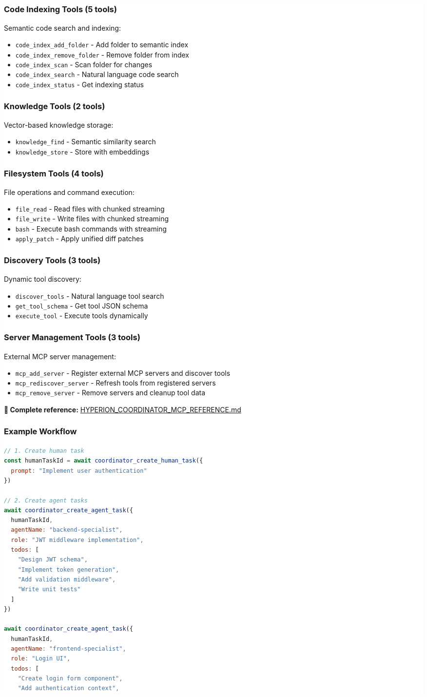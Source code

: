 ### Code Indexing Tools (5 tools)
Semantic code search and indexing:
- `code_index_add_folder` - Add folder to semantic index
- `code_index_remove_folder` - Remove folder from index
- `code_index_scan` - Scan folder for changes
- `code_index_search` - Natural language code search
- `code_index_status` - Get indexing status

### Knowledge Tools (2 tools)
Vector-based knowledge storage:
- `knowledge_find` - Semantic similarity search
- `knowledge_store` - Store with embeddings

### Filesystem Tools (4 tools)
File operations and command execution:
- `file_read` - Read files with chunked streaming
- `file_write` - Write files with chunked streaming
- `bash` - Execute bash commands with streaming
- `apply_patch` - Apply unified diff patches

### Discovery Tools (3 tools)
Dynamic tool discovery:
- `discover_tools` - Natural language tool search
- `get_tool_schema` - Get tool JSON schema
- `execute_tool` - Execute tools dynamically

### Server Management Tools (3 tools)
External MCP server management:
- `mcp_add_server` - Register external MCP servers and discover tools
- `mcp_rediscover_server` - Refresh tools from registered servers
- `mcp_remove_server` - Remove servers and cleanup tool data

**📖 Complete reference:** [HYPERION_COORDINATOR_MCP_REFERENCE.md](./HYPERION_COORDINATOR_MCP_REFERENCE.md)

### Example Workflow

```javascript
// 1. Create human task
const humanTaskId = await coordinator_create_human_task({
  prompt: "Implement user authentication"
})

// 2. Create agent tasks
await coordinator_create_agent_task({
  humanTaskId,
  agentName: "backend-specialist",
  role: "JWT middleware implementation",
  todos: [
    "Design JWT schema",
    "Implement token generation",
    "Add validation middleware",
    "Write unit tests"
  ]
})

await coordinator_create_agent_task({
  humanTaskId,
  agentName: "frontend-specialist",
  role: "Login UI",
  todos: [
    "Create login form component",
    "Add authentication context",
```
